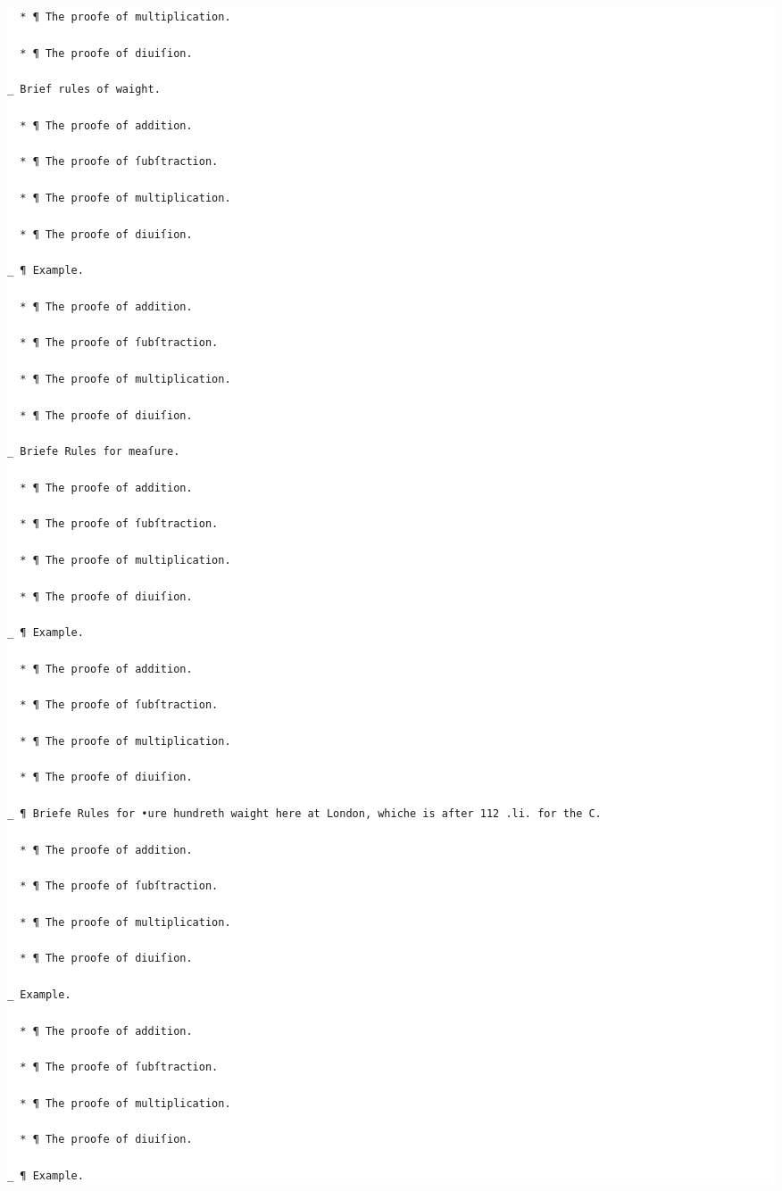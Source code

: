       * ¶ The proofe of multiplication.

      * ¶ The proofe of diuiſion.

    _ Brief rules of waight.

      * ¶ The proofe of addition.

      * ¶ The proofe of ſubſtraction.

      * ¶ The proofe of multiplication.

      * ¶ The proofe of diuiſion.

    _ ¶ Example.

      * ¶ The proofe of addition.

      * ¶ The proofe of ſubſtraction.

      * ¶ The proofe of multiplication.

      * ¶ The proofe of diuiſion.

    _ Briefe Rules for meaſure.

      * ¶ The proofe of addition.

      * ¶ The proofe of ſubſtraction.

      * ¶ The proofe of multiplication.

      * ¶ The proofe of diuiſion.

    _ ¶ Example.

      * ¶ The proofe of addition.

      * ¶ The proofe of ſubſtraction.

      * ¶ The proofe of multiplication.

      * ¶ The proofe of diuiſion.

    _ ¶ Briefe Rules for •ure hundreth waight here at London, whiche is after 112 .li. for the C.

      * ¶ The proofe of addition.

      * ¶ The proofe of ſubſtraction.

      * ¶ The proofe of multiplication.

      * ¶ The proofe of diuiſion.

    _ Example.

      * ¶ The proofe of addition.

      * ¶ The proofe of ſubſtraction.

      * ¶ The proofe of multiplication.

      * ¶ The proofe of diuiſion.

    _ ¶ Example.

